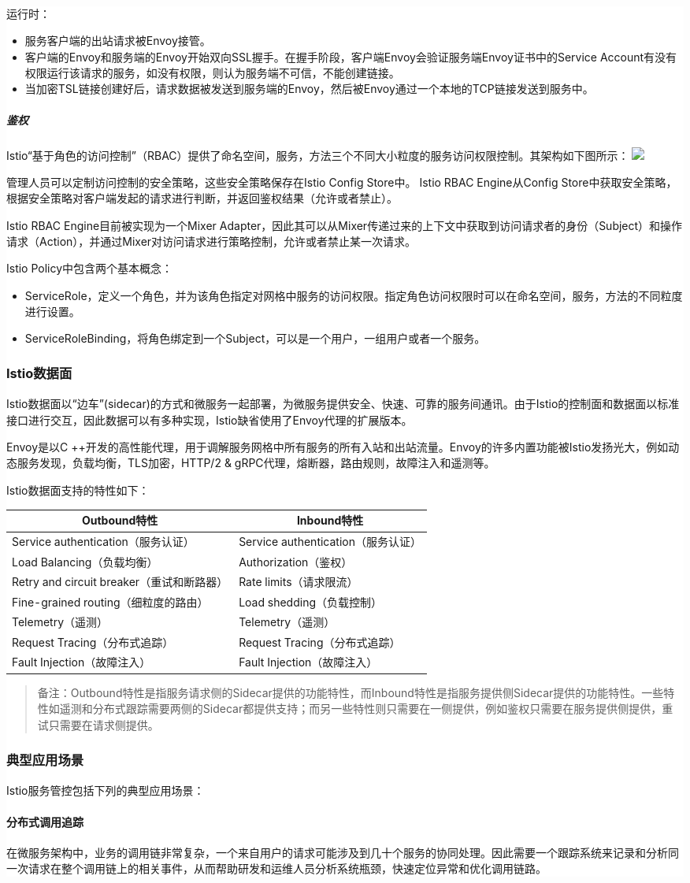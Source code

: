 运行时：

* 服务客户端的出站请求被Envoy接管。
* 客户端的Envoy和服务端的Envoy开始双向SSL握手。在握手阶段，客户端Envoy会验证服务端Envoy证书中的Service Account有没有权限运行该请求的服务，如没有权限，则认为服务端不可信，不能创建链接。
* 当加密TSL链接创建好后，请求数据被发送到服务端的Envoy，然后被Envoy通过一个本地的TCP链接发送到服务中。

##### 鉴权

Istio“基于角色的访问控制”（RBAC）提供了命名空间，服务，方法三个不同大小粒度的服务访问权限控制。其架构如下图所示：
![](http://img.zhaohuabing.com/in-post/2018-03-29-what-is-service-mesh-and-istio/authorization.png)

管理人员可以定制访问控制的安全策略，这些安全策略保存在Istio Config Store中。 Istio RBAC Engine从Config Store中获取安全策略，根据安全策略对客户端发起的请求进行判断，并返回鉴权结果（允许或者禁止）。

Istio RBAC Engine目前被实现为一个Mixer Adapter，因此其可以从Mixer传递过来的上下文中获取到访问请求者的身份（Subject）和操作请求（Action），并通过Mixer对访问请求进行策略控制，允许或者禁止某一次请求。

Istio Policy中包含两个基本概念：

* ServiceRole，定义一个角色，并为该角色指定对网格中服务的访问权限。指定角色访问权限时可以在命名空间，服务，方法的不同粒度进行设置。

* ServiceRoleBinding，将角色绑定到一个Subject，可以是一个用户，一组用户或者一个服务。

### Istio数据面
Istio数据面以“边车”(sidecar)的方式和微服务一起部署，为微服务提供安全、快速、可靠的服务间通讯。由于Istio的控制面和数据面以标准接口进行交互，因此数据可以有多种实现，Istio缺省使用了Envoy代理的扩展版本。

Envoy是以C ++开发的高性能代理，用于调解服务网格中所有服务的所有入站和出站流量。Envoy的许多内置功能被Istio发扬光大，例如动态服务发现，负载均衡，TLS加密，HTTP/2 & gRPC代理，熔断器，路由规则，故障注入和遥测等。

Istio数据面支持的特性如下：

| Outbound特性 | Inbound特性 |
|--------|--------|
| Service authentication（服务认证）|Service authentication（服务认证）|
|Load Balancing（负载均衡）        |Authorization（鉴权）|
|Retry and circuit breaker（重试和断路器）|Rate limits（请求限流）|
|Fine-grained routing（细粒度的路由）|Load shedding（负载控制）|
|Telemetry（遥测）|Telemetry（遥测）|
|Request Tracing（分布式追踪）|Request Tracing（分布式追踪）|
|Fault Injection（故障注入）|Fault Injection（故障注入）|

>备注：Outbound特性是指服务请求侧的Sidecar提供的功能特性，而Inbound特性是指服务提供侧Sidecar提供的功能特性。一些特性如遥测和分布式跟踪需要两侧的Sidecar都提供支持；而另一些特性则只需要在一侧提供，例如鉴权只需要在服务提供侧提供，重试只需要在请求侧提供。

### 典型应用场景
Istio服务管控包括下列的典型应用场景：

#### 分布式调用追踪
在微服务架构中，业务的调用链非常复杂，一个来自用户的请求可能涉及到几十个服务的协同处理。因此需要一个跟踪系统来记录和分析同一次请求在整个调用链上的相关事件，从而帮助研发和运维人员分析系统瓶颈，快速定位异常和优化调用链路。

